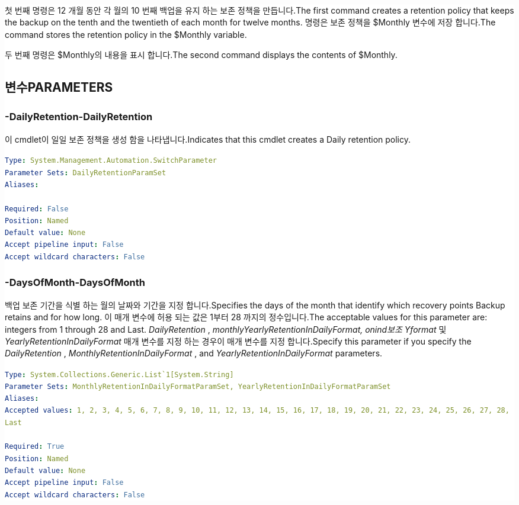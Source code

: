 <span data-ttu-id="0d9ce-128">첫 번째 명령은 12 개월 동안 각 월의 10 번째 백업을 유지 하는 보존 정책을 만듭니다.</span><span class="sxs-lookup"><span data-stu-id="0d9ce-128">The first command creates a retention policy that keeps the backup on the tenth and the twentieth of each month for twelve months.</span></span>
<span data-ttu-id="0d9ce-129">명령은 보존 정책을 $Monthly 변수에 저장 합니다.</span><span class="sxs-lookup"><span data-stu-id="0d9ce-129">The command stores the retention policy in the $Monthly variable.</span></span>

<span data-ttu-id="0d9ce-130">두 번째 명령은 $Monthly의 내용을 표시 합니다.</span><span class="sxs-lookup"><span data-stu-id="0d9ce-130">The second command displays the contents of $Monthly.</span></span>

## <span data-ttu-id="0d9ce-131">변수</span><span class="sxs-lookup"><span data-stu-id="0d9ce-131">PARAMETERS</span></span>

### <span data-ttu-id="0d9ce-132">-DailyRetention</span><span class="sxs-lookup"><span data-stu-id="0d9ce-132">-DailyRetention</span></span>
<span data-ttu-id="0d9ce-133">이 cmdlet이 일일 보존 정책을 생성 함을 나타냅니다.</span><span class="sxs-lookup"><span data-stu-id="0d9ce-133">Indicates that this cmdlet creates a Daily retention policy.</span></span>

```yaml
Type: System.Management.Automation.SwitchParameter
Parameter Sets: DailyRetentionParamSet
Aliases: 

Required: False
Position: Named
Default value: None
Accept pipeline input: False
Accept wildcard characters: False
```

### <span data-ttu-id="0d9ce-134">-DaysOfMonth</span><span class="sxs-lookup"><span data-stu-id="0d9ce-134">-DaysOfMonth</span></span>
<span data-ttu-id="0d9ce-135">백업 보존 기간을 식별 하는 월의 날짜와 기간을 지정 합니다.</span><span class="sxs-lookup"><span data-stu-id="0d9ce-135">Specifies the days of the month that identify which recovery points Backup retains and for how long.</span></span>
<span data-ttu-id="0d9ce-136">이 매개 변수에 허용 되는 값은 1부터 28 까지의 정수입니다.</span><span class="sxs-lookup"><span data-stu-id="0d9ce-136">The acceptable values for this parameter are: integers from 1 through 28 and Last.</span></span>
<span data-ttu-id="0d9ce-137">*DailyRetention* , *monthlyYearlyRetentionInDailyFormat, onind보조 Yformat* 및 *YearlyRetentionInDailyFormat* 매개 변수를 지정 하는 경우이 매개 변수를 지정 합니다.</span><span class="sxs-lookup"><span data-stu-id="0d9ce-137">Specify this parameter if you specify the *DailyRetention* , *MonthlyRetentionInDailyFormat* , and *YearlyRetentionInDailyFormat* parameters.</span></span>

```yaml
Type: System.Collections.Generic.List`1[System.String]
Parameter Sets: MonthlyRetentionInDailyFormatParamSet, YearlyRetentionInDailyFormatParamSet
Aliases: 
Accepted values: 1, 2, 3, 4, 5, 6, 7, 8, 9, 10, 11, 12, 13, 14, 15, 16, 17, 18, 19, 20, 21, 22, 23, 24, 25, 26, 27, 28, Last

Required: True
Position: Named
Default value: None
Accept pipeline input: False
Accept wildcard characters: False
```
